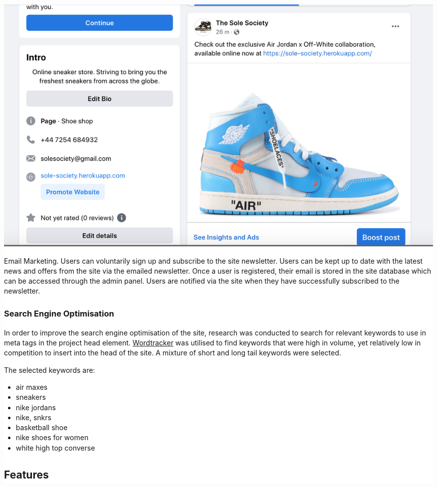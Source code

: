 ![facebook page](document_assets/images/facebook_page_two.png)

Email Marketing.
Users can voluntarily sign up and subscribe to the site newsletter. Users can be kept up to date with the latest news and offers from the site via the emailed newsletter. 
Once a user is registered, their email is stored in the site database which can be accessed through the admin panel. Users are notified via the site when they have successfully subscribed to the newsletter. 


### Search Engine Optimisation

In order to improve the search engine optimisation of the site, research was conducted to search for relevant keywords to use in meta tags in the project head element. [Wordtracker](www.wordtracker.com) was utilised to find keywords that were high in volume, yet relatively low in competition to insert into the head of the site. A mixture of short and long tail keywords were selected. 

The selected keywords are:
* air maxes 
* sneakers 
* nike jordans 
* nike, snkrs 
* basketball shoe 
* nike shoes for women 
* white high top converse


## Features 
